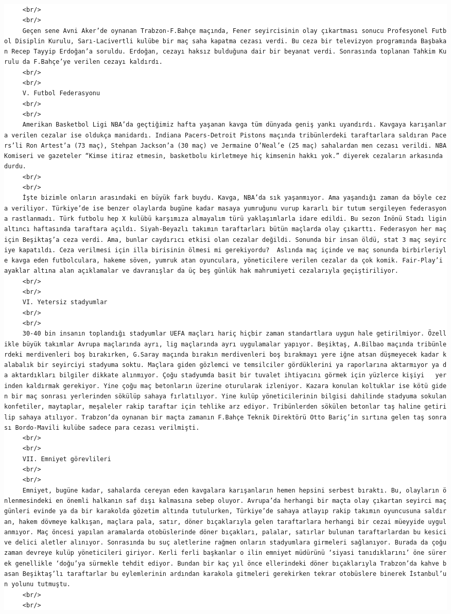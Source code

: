          <br/>
         <br/>
         Geçen sene Avni Aker’de oynanan Trabzon-F.Bahçe maçında, Fener seyircisinin olay çıkartması sonucu Profesyonel Futbol Disiplin Kurulu, Sarı-Lacivertli kulübe bir maç saha kapatma cezası verdi. Bu ceza bir televizyon programında Başbakan Recep Tayyip Erdoğan’a soruldu. Erdoğan, cezayı haksız bulduğuna dair bir beyanat verdi. Sonrasında toplanan Tahkim Kurulu da F.Bahçe’ye verilen cezayı kaldırdı.
         <br/>
         <br/>
         V. Futbol Federasyonu
         <br/>
         <br/>
         Amerikan Basketbol Ligi NBA’da geçtiğimiz hafta yaşanan kavga tüm dünyada geniş yankı uyandırdı. Kavgaya karışanlara verilen cezalar ise oldukça manidardı. Indiana Pacers-Detroit Pistons maçında tribünlerdeki taraftarlara saldıran Pacers’li Ron Artest’a (73 maç), Stehpan Jackson’a (30 maç) ve Jermaine O’Neal’e (25 maç) sahalardan men cezası verildi. NBA Komiseri ve gazeteler “Kimse itiraz etmesin, basketbolu kirletmeye hiç kimsenin hakkı yok.” diyerek cezaların arkasında durdu.
         <br/>
         <br/>
         İşte bizimle onların arasındaki en büyük fark buydu. Kavga, NBA’da sık yaşanmıyor. Ama yaşandığı zaman da böyle ceza veriliyor. Türkiye’de ise benzer olaylarda bugüne kadar masaya yumruğunu vurup kararlı bir tutum sergileyen federasyona rastlanmadı. Türk futbolu hep X kulübü karşımıza almayalım türü yaklaşımlarla idare edildi. Bu sezon İnönü Stadı ligin altıncı haftasında taraftara açıldı. Siyah-Beyazlı takımın taraftarları bütün maçlarda olay çıkarttı. Federasyon her maç için Beşiktaş’a ceza verdi. Ama, bunlar caydırıcı etkisi olan cezalar değildi. Sonunda bir insan öldü, stat 3 maç seyirciye kapatıldı. Ceza verilmesi için illa birisinin ölmesi mi gerekiyordu?  Aslında maç içinde ve maç sonunda birbirleriyle kavga eden futbolculara, hakeme söven, yumruk atan oyunculara, yöneticilere verilen cezalar da çok komik. Fair-Play’i ayaklar altına alan açıklamalar ve davranışlar da üç beş günlük hak mahrumiyeti cezalarıyla geçiştiriliyor.
         <br/>
         <br/>
         VI. Yetersiz stadyumlar
         <br/>
         <br/>
         30-40 bin insanın toplandığı stadyumlar UEFA maçları hariç hiçbir zaman standartlara uygun hale getirilmiyor. Özellikle büyük takımlar Avrupa maçlarında ayrı, lig maçlarında ayrı uygulamalar yapıyor. Beşiktaş, A.Bilbao maçında tribünlerdeki merdivenleri boş bırakırken, G.Saray maçında bırakın merdivenleri boş bırakmayı yere iğne atsan düşmeyecek kadar kalabalık bir seyirciyi stadyuma soktu. Maçlara giden gözlemci ve temsilciler gördüklerini ya raporlarına aktarmıyor ya da aktardıkları bilgiler dikkate alınmıyor. Çoğu stadyumda basit bir tuvalet ihtiyacını görmek için yüzlerce kişiyi   yerinden kaldırmak gerekiyor. Yine çoğu maç betonların üzerine oturularak izleniyor. Kazara konulan koltuklar ise kötü giden bir maç sonrası yerlerinden sökülüp sahaya fırlatılıyor. Yine kulüp yöneticilerinin bilgisi dahilinde stadyuma sokulan konfetiler, maytaplar, meşaleler rakip taraftar için tehlike arz ediyor. Tribünlerden sökülen betonlar taş haline getirilip sahaya atılıyor. Trabzon’da oynanan bir maçta zamanın F.Bahçe Teknik Direktörü Otto Bariç’in sırtına gelen taş sonrası Bordo-Mavili kulübe sadece para cezası verilmişti.
         <br/>
         <br/>
         VII. Emniyet görevlileri
         <br/>
         <br/>
         Emniyet, bugüne kadar, sahalarda cereyan eden kavgalara karışanların hemen hepsini serbest bıraktı. Bu, olayların önlenmesindeki en önemli halkanın saf dışı kalmasına sebep oluyor. Avrupa’da herhangi bir maçta olay çıkartan seyirci maç günleri evinde ya da bir karakolda gözetim altında tutulurken, Türkiye’de sahaya atlayıp rakip takımın oyuncusuna saldıran, hakem dövmeye kalkışan, maçlara pala, satır, döner bıçaklarıyla gelen taraftarlara herhangi bir cezai müeyyide uygulanmıyor. Maç öncesi yapılan aramalarda otobüslerinde döner bıçakları, palalar, satırlar bulunan taraftarlardan bu kesici ve delici aletler alınıyor. Sonrasında bu suç aletlerine rağmen onların stadyumlara girmeleri sağlanıyor. Burada da çoğu zaman devreye kulüp yöneticileri giriyor. Kerli ferli başkanlar o ilin emniyet müdürünü ‘siyasi tanıdıklarını’ öne sürerek genellikle ‘doğu’ya sürmekle tehdit ediyor. Bundan bir kaç yıl önce ellerindeki döner bıçaklarıyla Trabzon’da kahve basan Beşiktaş’lı taraftarlar bu eylemlerinin ardından karakola gitmeleri gerekirken tekrar otobüslere binerek İstanbul’un yolunu tutmuştu.
         <br/>
         <br/>